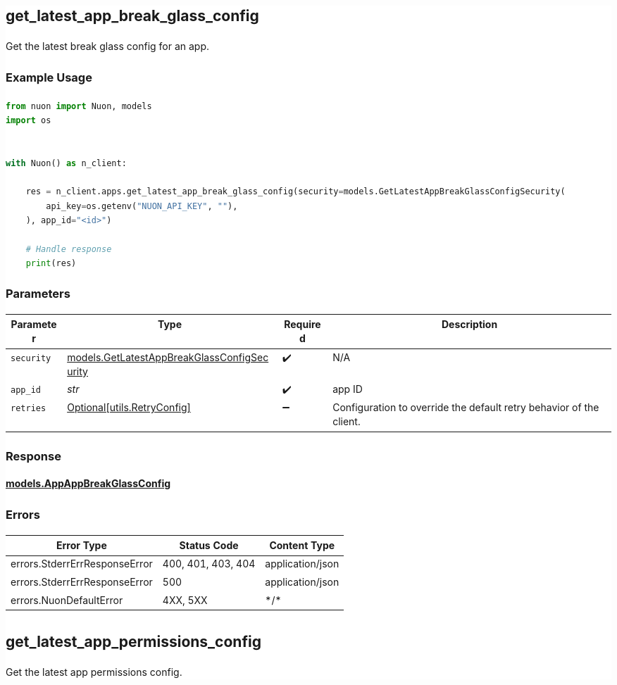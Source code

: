 ## get_latest_app_break_glass_config

Get the latest break glass config for an app.


### Example Usage


```python
from nuon import Nuon, models
import os


with Nuon() as n_client:

    res = n_client.apps.get_latest_app_break_glass_config(security=models.GetLatestAppBreakGlassConfigSecurity(
        api_key=os.getenv("NUON_API_KEY", ""),
    ), app_id="<id>")

    # Handle response
    print(res)

```

### Parameters

| Parameter                                                                                           | Type                                                                                                | Required                                                                                            | Description                                                                                         |
| --------------------------------------------------------------------------------------------------- | --------------------------------------------------------------------------------------------------- | --------------------------------------------------------------------------------------------------- | --------------------------------------------------------------------------------------------------- |
| `security`                                                                                          | [models.GetLatestAppBreakGlassConfigSecurity](../../models/getlatestappbreakglassconfigsecurity.md) | :heavy_check_mark:                                                                                  | N/A                                                                                                 |
| `app_id`                                                                                            | *str*                                                                                               | :heavy_check_mark:                                                                                  | app ID                                                                                              |
| `retries`                                                                                           | [Optional[utils.RetryConfig]](../../models/utils/retryconfig.md)                                    | :heavy_minus_sign:                                                                                  | Configuration to override the default retry behavior of the client.                                 |

### Response

**[models.AppAppBreakGlassConfig](../../models/appappbreakglassconfig.md)**

### Errors

| Error Type                    | Status Code                   | Content Type                  |
| ----------------------------- | ----------------------------- | ----------------------------- |
| errors.StderrErrResponseError | 400, 401, 403, 404            | application/json              |
| errors.StderrErrResponseError | 500                           | application/json              |
| errors.NuonDefaultError       | 4XX, 5XX                      | \*/\*                         |

## get_latest_app_permissions_config

Get the latest app permissions config.
